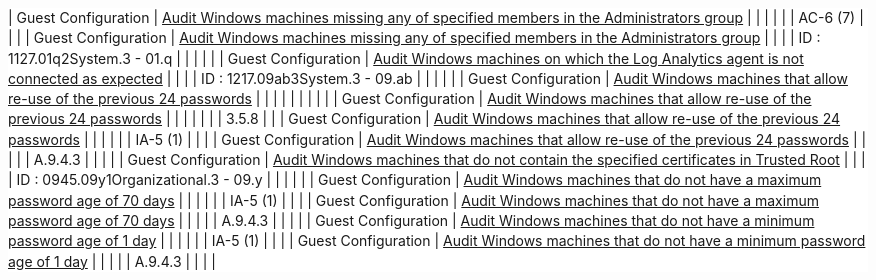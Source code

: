 | Guest Configuration | [Audit Windows machines missing any of specified members in the Administrators group](https://github.com/Azure/azure-policy/blob/master/built-in-policies/policyDefinitions/Guest%20Configuration/GuestConfiguration_AdministratorsGroupMembersToInclude_AINE.json)           |                            |       |           |                                        |                     | AC-6 (7)             |                     |                   |
| Guest Configuration | [Audit Windows machines missing any of specified members in the Administrators group](https://github.com/Azure/azure-policy/blob/master/built-in-policies/policyDefinitions/Guest%20Configuration/GuestConfiguration_AdministratorsGroupMembersToInclude_AINE.json)           |                            |       |           | ID : 1127.01q2System.3 - 01.q          |                     |                      |                     |                   |
| Guest Configuration | [Audit Windows machines on which the Log Analytics agent is not connected as expected](https://github.com/Azure/azure-policy/blob/master/built-in-policies/policyDefinitions/Guest%20Configuration/GuestConfiguration_WindowsLogAnalyticsAgentConnection_AINE.json)           |                            |       |           | ID : 1217.09ab3System.3 - 09.ab        |                     |                      |                     |                   |
| Guest Configuration | [Audit Windows machines that allow re-use of the previous 24 passwords](https://github.com/Azure/azure-policy/blob/master/built-in-policies/policyDefinitions/Guest%20Configuration/GuestConfiguration_WindowsPasswordEnforce_AINE.json)                                      |                            |       |           |                                        |                     |                      |                     |                   |
| Guest Configuration | [Audit Windows machines that allow re-use of the previous 24 passwords](https://github.com/Azure/azure-policy/blob/master/built-in-policies/policyDefinitions/Guest%20Configuration/GuestConfiguration_WindowsPasswordEnforce_AINE.json)                                      |                            |       |           |                                        |                     |                      | 3.5.8               |                   |
| Guest Configuration | [Audit Windows machines that allow re-use of the previous 24 passwords](https://github.com/Azure/azure-policy/blob/master/built-in-policies/policyDefinitions/Guest%20Configuration/GuestConfiguration_WindowsPasswordEnforce_AINE.json)                                      |                            |       |           |                                        |                     | IA-5 (1)             |                     |                   |
| Guest Configuration | [Audit Windows machines that allow re-use of the previous 24 passwords](https://github.com/Azure/azure-policy/blob/master/built-in-policies/policyDefinitions/Guest%20Configuration/GuestConfiguration_WindowsPasswordEnforce_AINE.json)                                      |                            |       |           |                                        | A.9.4.3             |                      |                     |                   |
| Guest Configuration | [Audit Windows machines that do not contain the specified certificates in Trusted Root](https://github.com/Azure/azure-policy/blob/master/built-in-policies/policyDefinitions/Guest%20Configuration/GuestConfiguration_WindowsCertificateInTrustedRoot_AINE.json)             |                            |       |           | ID : 0945.09y1Organizational.3 - 09.y  |                     |                      |                     |                   |
| Guest Configuration | [Audit Windows machines that do not have a maximum password age of 70 days](https://github.com/Azure/azure-policy/blob/master/built-in-policies/policyDefinitions/Guest%20Configuration/GuestConfiguration_WindowsMaximumPassword_AINE.json)                                  |                            |       |           |                                        |                     | IA-5 (1)             |                     |                   |
| Guest Configuration | [Audit Windows machines that do not have a maximum password age of 70 days](https://github.com/Azure/azure-policy/blob/master/built-in-policies/policyDefinitions/Guest%20Configuration/GuestConfiguration_WindowsMaximumPassword_AINE.json)                                  |                            |       |           |                                        | A.9.4.3             |                      |                     |                   |
| Guest Configuration | [Audit Windows machines that do not have a minimum password age of 1 day](https://github.com/Azure/azure-policy/blob/master/built-in-policies/policyDefinitions/Guest%20Configuration/GuestConfiguration_WindowsMinimumPassword_AINE.json)                                    |                            |       |           |                                        |                     | IA-5 (1)             |                     |                   |
| Guest Configuration | [Audit Windows machines that do not have a minimum password age of 1 day](https://github.com/Azure/azure-policy/blob/master/built-in-policies/policyDefinitions/Guest%20Configuration/GuestConfiguration_WindowsMinimumPassword_AINE.json)                                    |                            |       |           |                                        | A.9.4.3             |                      |                     |                   |